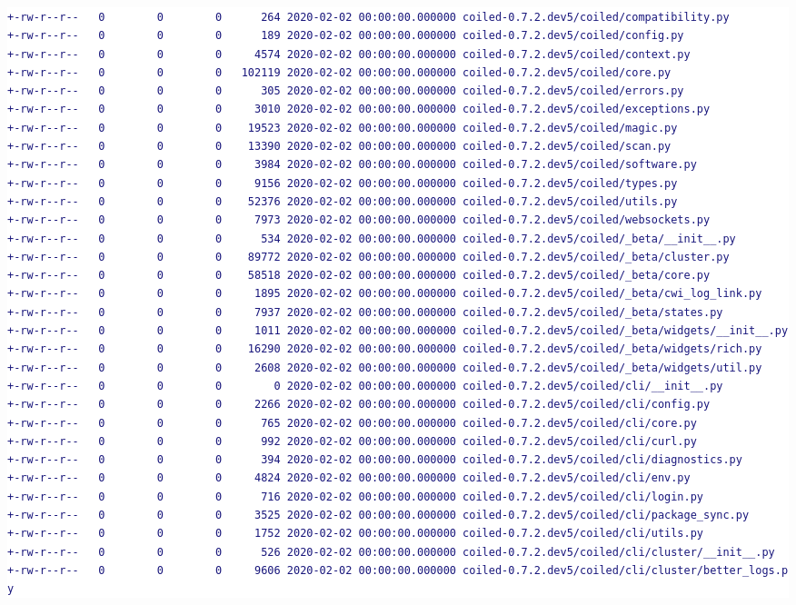 ```diff
+-rw-r--r--   0        0        0      264 2020-02-02 00:00:00.000000 coiled-0.7.2.dev5/coiled/compatibility.py
+-rw-r--r--   0        0        0      189 2020-02-02 00:00:00.000000 coiled-0.7.2.dev5/coiled/config.py
+-rw-r--r--   0        0        0     4574 2020-02-02 00:00:00.000000 coiled-0.7.2.dev5/coiled/context.py
+-rw-r--r--   0        0        0   102119 2020-02-02 00:00:00.000000 coiled-0.7.2.dev5/coiled/core.py
+-rw-r--r--   0        0        0      305 2020-02-02 00:00:00.000000 coiled-0.7.2.dev5/coiled/errors.py
+-rw-r--r--   0        0        0     3010 2020-02-02 00:00:00.000000 coiled-0.7.2.dev5/coiled/exceptions.py
+-rw-r--r--   0        0        0    19523 2020-02-02 00:00:00.000000 coiled-0.7.2.dev5/coiled/magic.py
+-rw-r--r--   0        0        0    13390 2020-02-02 00:00:00.000000 coiled-0.7.2.dev5/coiled/scan.py
+-rw-r--r--   0        0        0     3984 2020-02-02 00:00:00.000000 coiled-0.7.2.dev5/coiled/software.py
+-rw-r--r--   0        0        0     9156 2020-02-02 00:00:00.000000 coiled-0.7.2.dev5/coiled/types.py
+-rw-r--r--   0        0        0    52376 2020-02-02 00:00:00.000000 coiled-0.7.2.dev5/coiled/utils.py
+-rw-r--r--   0        0        0     7973 2020-02-02 00:00:00.000000 coiled-0.7.2.dev5/coiled/websockets.py
+-rw-r--r--   0        0        0      534 2020-02-02 00:00:00.000000 coiled-0.7.2.dev5/coiled/_beta/__init__.py
+-rw-r--r--   0        0        0    89772 2020-02-02 00:00:00.000000 coiled-0.7.2.dev5/coiled/_beta/cluster.py
+-rw-r--r--   0        0        0    58518 2020-02-02 00:00:00.000000 coiled-0.7.2.dev5/coiled/_beta/core.py
+-rw-r--r--   0        0        0     1895 2020-02-02 00:00:00.000000 coiled-0.7.2.dev5/coiled/_beta/cwi_log_link.py
+-rw-r--r--   0        0        0     7937 2020-02-02 00:00:00.000000 coiled-0.7.2.dev5/coiled/_beta/states.py
+-rw-r--r--   0        0        0     1011 2020-02-02 00:00:00.000000 coiled-0.7.2.dev5/coiled/_beta/widgets/__init__.py
+-rw-r--r--   0        0        0    16290 2020-02-02 00:00:00.000000 coiled-0.7.2.dev5/coiled/_beta/widgets/rich.py
+-rw-r--r--   0        0        0     2608 2020-02-02 00:00:00.000000 coiled-0.7.2.dev5/coiled/_beta/widgets/util.py
+-rw-r--r--   0        0        0        0 2020-02-02 00:00:00.000000 coiled-0.7.2.dev5/coiled/cli/__init__.py
+-rw-r--r--   0        0        0     2266 2020-02-02 00:00:00.000000 coiled-0.7.2.dev5/coiled/cli/config.py
+-rw-r--r--   0        0        0      765 2020-02-02 00:00:00.000000 coiled-0.7.2.dev5/coiled/cli/core.py
+-rw-r--r--   0        0        0      992 2020-02-02 00:00:00.000000 coiled-0.7.2.dev5/coiled/cli/curl.py
+-rw-r--r--   0        0        0      394 2020-02-02 00:00:00.000000 coiled-0.7.2.dev5/coiled/cli/diagnostics.py
+-rw-r--r--   0        0        0     4824 2020-02-02 00:00:00.000000 coiled-0.7.2.dev5/coiled/cli/env.py
+-rw-r--r--   0        0        0      716 2020-02-02 00:00:00.000000 coiled-0.7.2.dev5/coiled/cli/login.py
+-rw-r--r--   0        0        0     3525 2020-02-02 00:00:00.000000 coiled-0.7.2.dev5/coiled/cli/package_sync.py
+-rw-r--r--   0        0        0     1752 2020-02-02 00:00:00.000000 coiled-0.7.2.dev5/coiled/cli/utils.py
+-rw-r--r--   0        0        0      526 2020-02-02 00:00:00.000000 coiled-0.7.2.dev5/coiled/cli/cluster/__init__.py
+-rw-r--r--   0        0        0     9606 2020-02-02 00:00:00.000000 coiled-0.7.2.dev5/coiled/cli/cluster/better_logs.py
```